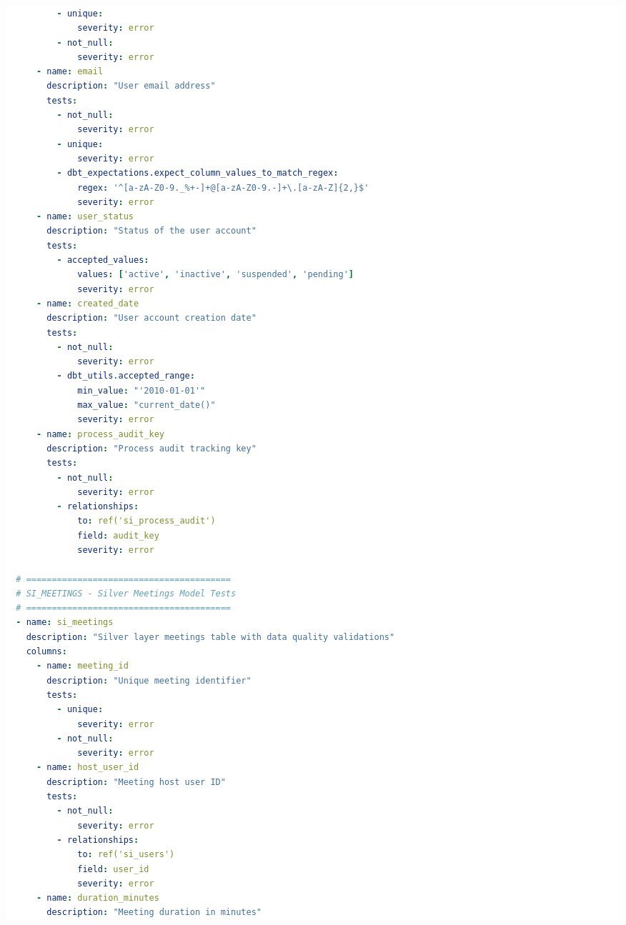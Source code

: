 ```yaml
          - unique:
              severity: error
          - not_null:
              severity: error
      - name: email
        description: "User email address"
        tests:
          - not_null:
              severity: error
          - unique:
              severity: error
          - dbt_expectations.expect_column_values_to_match_regex:
              regex: '^[a-zA-Z0-9._%+-]+@[a-zA-Z0-9.-]+\.[a-zA-Z]{2,}$'
              severity: error
      - name: user_status
        description: "Status of the user account"
        tests:
          - accepted_values:
              values: ['active', 'inactive', 'suspended', 'pending']
              severity: error
      - name: created_date
        description: "User account creation date"
        tests:
          - not_null:
              severity: error
          - dbt_utils.accepted_range:
              min_value: "'2010-01-01'"
              max_value: "current_date()"
              severity: error
      - name: process_audit_key
        description: "Process audit tracking key"
        tests:
          - not_null:
              severity: error
          - relationships:
              to: ref('si_process_audit')
              field: audit_key
              severity: error

  # ========================================
  # SI_MEETINGS - Silver Meetings Model Tests
  # ========================================
  - name: si_meetings
    description: "Silver layer meetings table with data quality validations"
    columns:
      - name: meeting_id
        description: "Unique meeting identifier"
        tests:
          - unique:
              severity: error
          - not_null:
              severity: error
      - name: host_user_id
        description: "Meeting host user ID"
        tests:
          - not_null:
              severity: error
          - relationships:
              to: ref('si_users')
              field: user_id
              severity: error
      - name: duration_minutes
        description: "Meeting duration in minutes"
```